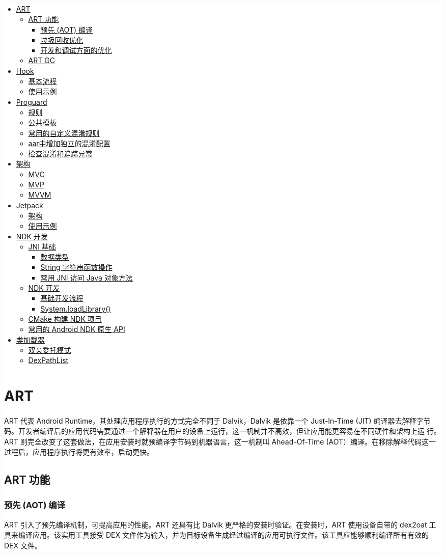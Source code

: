 - [ART](#art)
  - [ART 功能](#art-%e5%8a%9f%e8%83%bd)
    - [预先 (AOT) 编译](#%e9%a2%84%e5%85%88-aot-%e7%bc%96%e8%af%91)
    - [垃圾回收优化](#%e5%9e%83%e5%9c%be%e5%9b%9e%e6%94%b6%e4%bc%98%e5%8c%96)
    - [开发和调试方面的优化](#%e5%bc%80%e5%8f%91%e5%92%8c%e8%b0%83%e8%af%95%e6%96%b9%e9%9d%a2%e7%9a%84%e4%bc%98%e5%8c%96)
  - [ART GC](#art-gc)
- [Hook](#hook)
  - [基本流程](#%e5%9f%ba%e6%9c%ac%e6%b5%81%e7%a8%8b)
  - [使用示例](#%e4%bd%bf%e7%94%a8%e7%a4%ba%e4%be%8b)
- [Proguard](#proguard)
  - [规则](#%E8%A7%84%E5%88%99)
  - [公共模板](#%e5%85%ac%e5%85%b1%e6%a8%a1%e6%9d%bf)
  - [常用的自定义混淆规则](#%e5%b8%b8%e7%94%a8%e7%9a%84%e8%87%aa%e5%ae%9a%e4%b9%89%e6%b7%b7%e6%b7%86%e8%a7%84%e5%88%99)
  - [aar中增加独立的混淆配置](#aar%e4%b8%ad%e5%a2%9e%e5%8a%a0%e7%8b%ac%e7%ab%8b%e7%9a%84%e6%b7%b7%e6%b7%86%e9%85%8d%e7%bd%ae)
  - [检查混淆和追踪异常](#%e6%a3%80%e6%9f%a5%e6%b7%b7%e6%b7%86%e5%92%8c%e8%bf%bd%e8%b8%aa%e5%bc%82%e5%b8%b8)
- [架构](#%e6%9e%b6%e6%9e%84)
  - [MVC](#mvc)
  - [MVP](#mvp)
  - [MVVM](#mvvm)
- [Jetpack](#jetpack)
  - [架构](#%e6%9e%b6%e6%9e%84-1)
  - [使用示例](#%e4%bd%bf%e7%94%a8%e7%a4%ba%e4%be%8b-1)
- [NDK 开发](#ndk-%e5%bc%80%e5%8f%91)
  - [JNI 基础](#jni-%e5%9f%ba%e7%a1%80)
    - [数据类型](#%e6%95%b0%e6%8d%ae%e7%b1%bb%e5%9e%8b)
    - [String 字符串函数操作](#string-%e5%ad%97%e7%ac%a6%e4%b8%b2%e5%87%bd%e6%95%b0%e6%93%8d%e4%bd%9c)
    - [常用 JNI 访问 Java 对象方法](#%e5%b8%b8%e7%94%a8-jni-%e8%ae%bf%e9%97%ae-java-%e5%af%b9%e8%b1%a1%e6%96%b9%e6%b3%95)
  - [NDK 开发](#ndk-%e5%bc%80%e5%8f%91-1)
    - [基础开发流程](#%e5%9f%ba%e7%a1%80%e5%bc%80%e5%8f%91%e6%b5%81%e7%a8%8b)
    - [System.loadLibrary()](#systemloadlibrary)
  - [CMake 构建 NDK 项目](#cmake-%e6%9e%84%e5%bb%ba-ndk-%e9%a1%b9%e7%9b%ae)
  - [常用的 Android NDK 原生 API](#%e5%b8%b8%e7%94%a8%e7%9a%84-android-ndk-%e5%8e%9f%e7%94%9f-api)
- [类加载器](#%e7%b1%bb%e5%8a%a0%e8%bd%bd%e5%99%a8)
  - [双亲委托模式](#%e5%8f%8c%e4%ba%b2%e5%a7%94%e6%89%98%e6%a8%a1%e5%bc%8f)
  - [DexPathList](#dexpathlist)
# ART
ART 代表 Android Runtime，其处理应用程序执行的方式完全不同于 Dalvik，Dalvik 是依靠一个 Just-In-Time (JIT) 编译器去解释字节码。开发者编译后的应用代码需要通过一个解释器在用户的设备上运行，这一机制并不高效，但让应用能更容易在不同硬件和架构上运 行。ART 则完全改变了这套做法，在应用安装时就预编译字节码到机器语言，这一机制叫 Ahead-Of-Time (AOT）编译。在移除解释代码这一过程后，应用程序执行将更有效率，启动更快。

## ART 功能
### 预先 (AOT) 编译
ART 引入了预先编译机制，可提高应用的性能。ART 还具有比 Dalvik 更严格的安装时验证。在安装时，ART 使用设备自带的 dex2oat 工具来编译应用。该实用工具接受 DEX 文件作为输入，并为目标设备生成经过编译的应用可执行文件。该工具应能够顺利编译所有有效的 DEX 文件。
